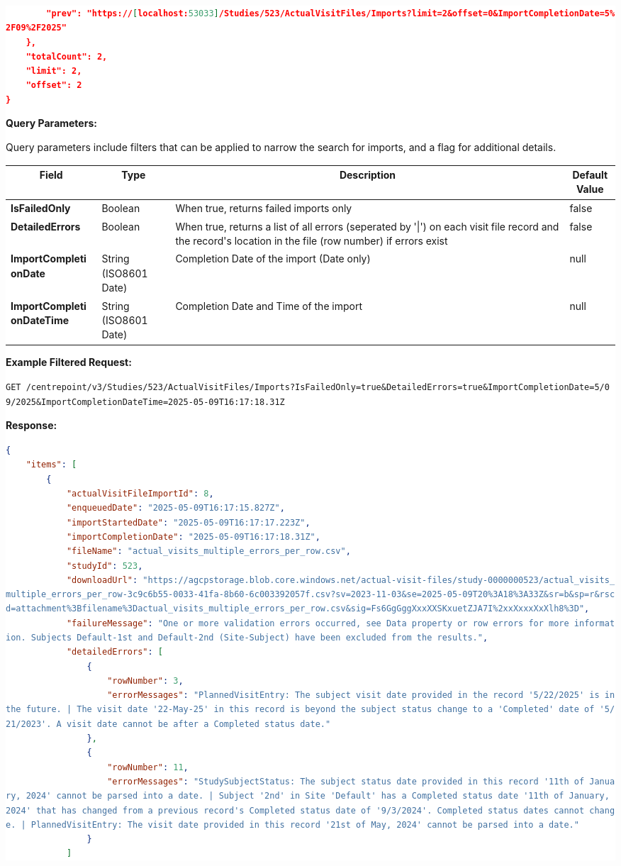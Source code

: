 ```json
        "prev": "https://[localhost:53033]/Studies/523/ActualVisitFiles/Imports?limit=2&offset=0&ImportCompletionDate=5%2F09%2F2025"
    },
    "totalCount": 2,
    "limit": 2,
    "offset": 2
}
```

**Query Parameters:**

Query parameters include filters that can be applied to narrow the search for imports, and a flag for additional details.

|Field|Type|Description|Default Value|
|-----|----|-----------|-------------|
|**IsFailedOnly**|Boolean|When true, returns failed imports only|false|
|**DetailedErrors**|Boolean|When true, returns a list of all errors (seperated by '\|') on each visit file record and the record's location in the file (row number) if errors exist|false|
|**ImportCompletionDate**|String (ISO8601 Date)|Completion Date of the import (Date only)|null|
|**ImportCompletionDateTime**|String (ISO8601 Date)|Completion Date and Time of the import|null|

**Example Filtered Request:**

```http
GET /centrepoint/v3/Studies/523/ActualVisitFiles/Imports?IsFailedOnly=true&DetailedErrors=true&ImportCompletionDate=5/09/2025&ImportCompletionDateTime=2025-05-09T16:17:18.31Z
```

**Response:**

```json
{
    "items": [
        {
            "actualVisitFileImportId": 8,
            "enqueuedDate": "2025-05-09T16:17:15.827Z",
            "importStartedDate": "2025-05-09T16:17:17.223Z",
            "importCompletionDate": "2025-05-09T16:17:18.31Z",
            "fileName": "actual_visits_multiple_errors_per_row.csv",
            "studyId": 523,
            "downloadUrl": "https://agcpstorage.blob.core.windows.net/actual-visit-files/study-0000000523/actual_visits_multiple_errors_per_row-3c9c6b55-0033-41fa-8b60-6c003392057f.csv?sv=2023-11-03&se=2025-05-09T20%3A18%3A33Z&sr=b&sp=r&rscd=attachment%3Bfilename%3Dactual_visits_multiple_errors_per_row.csv&sig=Fs6GgGggXxxXXSKxuetZJA7I%2xxXxxxXxXlh8%3D",
            "failureMessage": "One or more validation errors occurred, see Data property or row errors for more information. Subjects Default-1st and Default-2nd (Site-Subject) have been excluded from the results.",
            "detailedErrors": [
                {
                    "rowNumber": 3,
                    "errorMessages": "PlannedVisitEntry: The subject visit date provided in the record '5/22/2025' is in the future. | The visit date '22-May-25' in this record is beyond the subject status change to a 'Completed' date of '5/21/2023'. A visit date cannot be after a Completed status date."
                },
                {
                    "rowNumber": 11,
                    "errorMessages": "StudySubjectStatus: The subject status date provided in this record '11th of January, 2024' cannot be parsed into a date. | Subject '2nd' in Site 'Default' has a Completed status date '11th of January, 2024' that has changed from a previous record's Completed status date of '9/3/2024'. Completed status dates cannot change. | PlannedVisitEntry: The visit date provided in this record '21st of May, 2024' cannot be parsed into a date."
                }
            ]
```